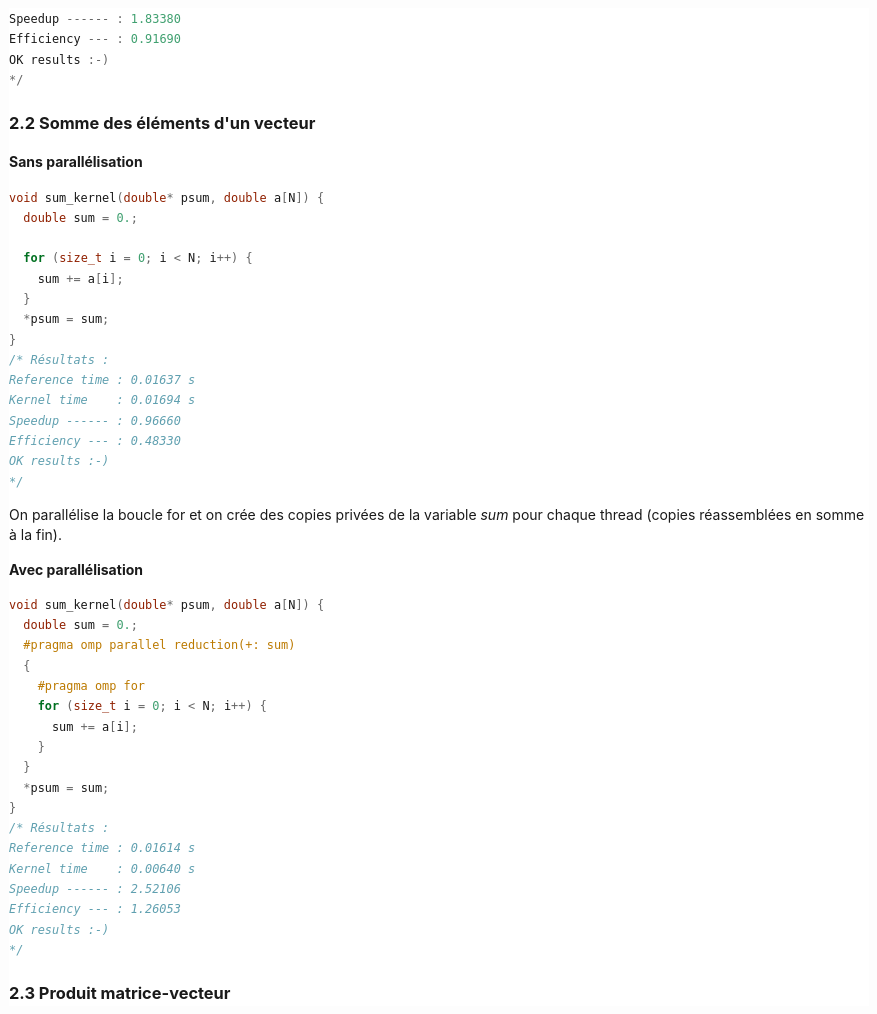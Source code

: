 ```c
Speedup ------ : 1.83380
Efficiency --- : 0.91690
OK results :-)
*/
```
### 2.2 Somme des éléments d'un vecteur

**Sans parallélisation**
```c
void sum_kernel(double* psum, double a[N]) {
  double sum = 0.;

  for (size_t i = 0; i < N; i++) {
    sum += a[i];
  }
  *psum = sum;
}
/* Résultats :
Reference time : 0.01637 s
Kernel time    : 0.01694 s
Speedup ------ : 0.96660
Efficiency --- : 0.48330
OK results :-)
*/
```
On parallélise la boucle for et on crée des copies privées de la variable *sum* pour chaque thread (copies réassemblées en somme à la fin).

**Avec parallélisation**
```c
void sum_kernel(double* psum, double a[N]) {
  double sum = 0.;
  #pragma omp parallel reduction(+: sum)
  {
    #pragma omp for
    for (size_t i = 0; i < N; i++) {
      sum += a[i];
    }
  }
  *psum = sum;
}
/* Résultats :
Reference time : 0.01614 s
Kernel time    : 0.00640 s
Speedup ------ : 2.52106
Efficiency --- : 1.26053
OK results :-)
*/
```
### 2.3 Produit matrice-vecteur
